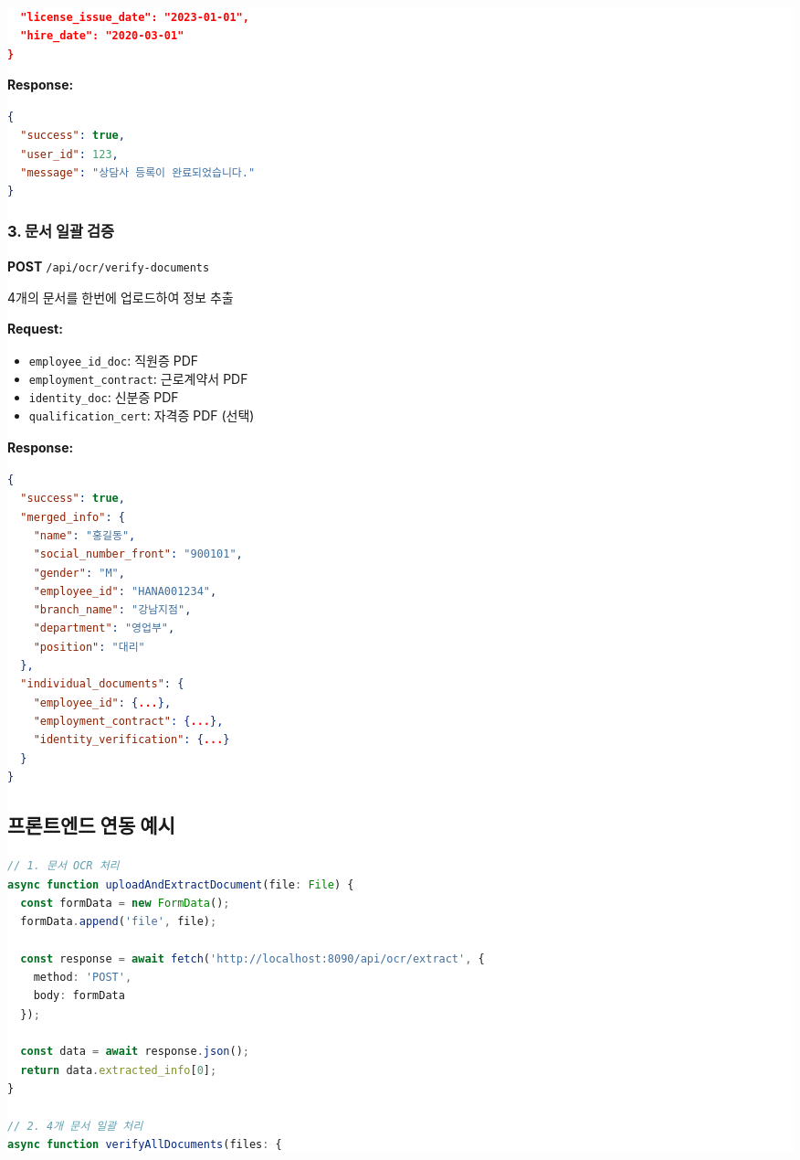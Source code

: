 ```json
  "license_issue_date": "2023-01-01",
  "hire_date": "2020-03-01"
}
```

**Response:**
```json
{
  "success": true,
  "user_id": 123,
  "message": "상담사 등록이 완료되었습니다."
}
```

### 3. 문서 일괄 검증

**POST** `/api/ocr/verify-documents`

4개의 문서를 한번에 업로드하여 정보 추출

**Request:**
- `employee_id_doc`: 직원증 PDF
- `employment_contract`: 근로계약서 PDF
- `identity_doc`: 신분증 PDF
- `qualification_cert`: 자격증 PDF (선택)

**Response:**
```json
{
  "success": true,
  "merged_info": {
    "name": "홍길동",
    "social_number_front": "900101",
    "gender": "M",
    "employee_id": "HANA001234",
    "branch_name": "강남지점",
    "department": "영업부",
    "position": "대리"
  },
  "individual_documents": {
    "employee_id": {...},
    "employment_contract": {...},
    "identity_verification": {...}
  }
}
```

## 프론트엔드 연동 예시

```typescript
// 1. 문서 OCR 처리
async function uploadAndExtractDocument(file: File) {
  const formData = new FormData();
  formData.append('file', file);
  
  const response = await fetch('http://localhost:8090/api/ocr/extract', {
    method: 'POST',
    body: formData
  });
  
  const data = await response.json();
  return data.extracted_info[0];
}

// 2. 4개 문서 일괄 처리
async function verifyAllDocuments(files: {
```